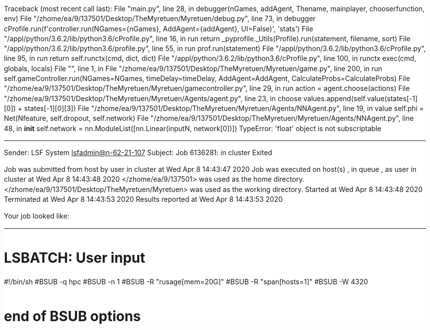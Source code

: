 Traceback (most recent call last):
  File "main.py", line 28, in <module>
    debugger(nGames, addAgent, Thename, mainplayer, chooserfunction, env)
  File "/zhome/ea/9/137501/Desktop/TheMyretuen/Myretuen/debug.py", line 73, in debugger
    cProfile.run(f'controller.run(NGames={nGames}, AddAgent={addAgent}, UI=False)', 'stats')
  File "/appl/python/3.6.2/lib/python3.6/cProfile.py", line 16, in run
    return _pyprofile._Utils(Profile).run(statement, filename, sort)
  File "/appl/python/3.6.2/lib/python3.6/profile.py", line 55, in run
    prof.run(statement)
  File "/appl/python/3.6.2/lib/python3.6/cProfile.py", line 95, in run
    return self.runctx(cmd, dict, dict)
  File "/appl/python/3.6.2/lib/python3.6/cProfile.py", line 100, in runctx
    exec(cmd, globals, locals)
  File "<string>", line 1, in <module>
  File "/zhome/ea/9/137501/Desktop/TheMyretuen/Myretuen/game.py", line 200, in run
    self.gameController.run(NGames=NGames, timeDelay=timeDelay, AddAgent=AddAgent, CalculateProbs=CalculateProbs)
  File "/zhome/ea/9/137501/Desktop/TheMyretuen/Myretuen/gamecontroller.py", line 29, in run
    action = agent.choose(actions)
  File "/zhome/ea/9/137501/Desktop/TheMyretuen/Myretuen/Agents/agent.py", line 23, in choose
    values.append(self.value(states[-1][0]) + states[-1][0][3])
  File "/zhome/ea/9/137501/Desktop/TheMyretuen/Myretuen/Agents/NNAgent.py", line 19, in value
    self.phi = Net(Nfeature, self.dropout, self.network)
  File "/zhome/ea/9/137501/Desktop/TheMyretuen/Myretuen/Agents/NNAgent.py", line 48, in __init__
    self.network = nn.ModuleList([nn.Linear(inputN, network[0])])
TypeError: 'float' object is not subscriptable

------------------------------------------------------------
Sender: LSF System <lsfadmin@n-62-21-107>
Subject: Job 6136281: <NNAgent3HistoryLength30> in cluster <dcc> Exited

Job <NNAgent3HistoryLength30> was submitted from host <n-62-27-18> by user <s183914> in cluster <dcc> at Wed Apr  8 14:43:47 2020
Job was executed on host(s) <n-62-21-107>, in queue <hpc>, as user <s183914> in cluster <dcc> at Wed Apr  8 14:43:48 2020
</zhome/ea/9/137501> was used as the home directory.
</zhome/ea/9/137501/Desktop/TheMyretuen/Myretuen> was used as the working directory.
Started at Wed Apr  8 14:43:48 2020
Terminated at Wed Apr  8 14:43:53 2020
Results reported at Wed Apr  8 14:43:53 2020

Your job looked like:

------------------------------------------------------------
# LSBATCH: User input
#!/bin/sh
#BSUB -q hpc
#BSUB -n 1
#BSUB -R "rusage[mem=20G]"
#BSUB -R "span[hosts=1]"
#BSUB -W 4320
# end of BSUB options
